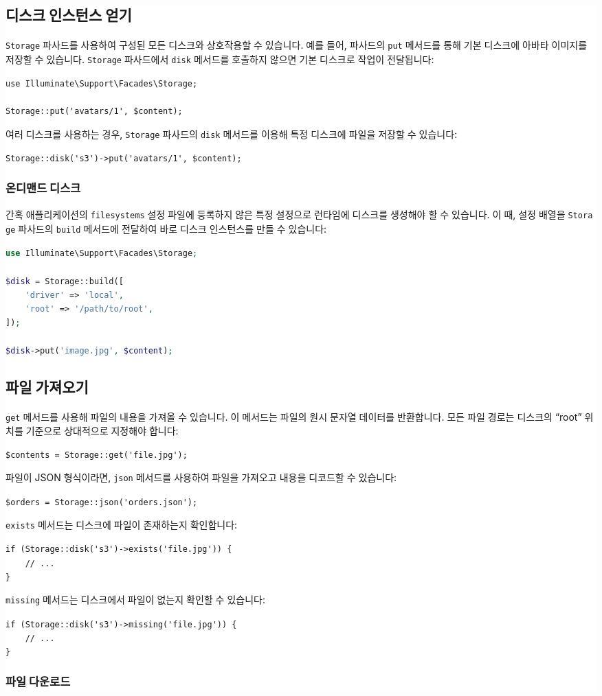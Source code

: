 <a name="obtaining-disk-instances"></a>
## 디스크 인스턴스 얻기

`Storage` 파사드를 사용하여 구성된 모든 디스크와 상호작용할 수 있습니다. 예를 들어, 파사드의 `put` 메서드를 통해 기본 디스크에 아바타 이미지를 저장할 수 있습니다. `Storage` 파사드에서 `disk` 메서드를 호출하지 않으면 기본 디스크로 작업이 전달됩니다:

    use Illuminate\Support\Facades\Storage;

    Storage::put('avatars/1', $content);

여러 디스크를 사용하는 경우, `Storage` 파사드의 `disk` 메서드를 이용해 특정 디스크에 파일을 저장할 수 있습니다:

    Storage::disk('s3')->put('avatars/1', $content);

<a name="on-demand-disks"></a>
### 온디맨드 디스크

간혹 애플리케이션의 `filesystems` 설정 파일에 등록하지 않은 특정 설정으로 런타임에 디스크를 생성해야 할 수 있습니다. 이 때, 설정 배열을 `Storage` 파사드의 `build` 메서드에 전달하여 바로 디스크 인스턴스를 만들 수 있습니다:

```php
use Illuminate\Support\Facades\Storage;

$disk = Storage::build([
    'driver' => 'local',
    'root' => '/path/to/root',
]);

$disk->put('image.jpg', $content);
```

<a name="retrieving-files"></a>
## 파일 가져오기

`get` 메서드를 사용해 파일의 내용을 가져올 수 있습니다. 이 메서드는 파일의 원시 문자열 데이터를 반환합니다. 모든 파일 경로는 디스크의 “root” 위치를 기준으로 상대적으로 지정해야 합니다:

    $contents = Storage::get('file.jpg');

파일이 JSON 형식이라면, `json` 메서드를 사용하여 파일을 가져오고 내용을 디코드할 수 있습니다:

    $orders = Storage::json('orders.json');

`exists` 메서드는 디스크에 파일이 존재하는지 확인합니다:

    if (Storage::disk('s3')->exists('file.jpg')) {
        // ...
    }

`missing` 메서드는 디스크에서 파일이 없는지 확인할 수 있습니다:

    if (Storage::disk('s3')->missing('file.jpg')) {
        // ...
    }

<a name="downloading-files"></a>
### 파일 다운로드
